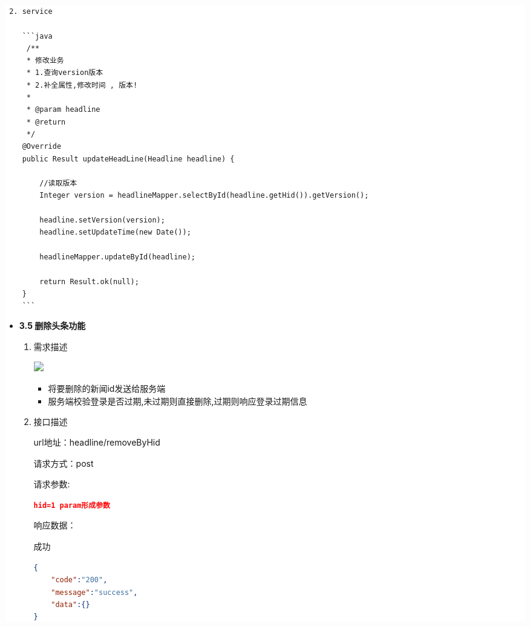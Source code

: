      2. service

        ```java
         /**
         * 修改业务
         * 1.查询version版本
         * 2.补全属性,修改时间 , 版本!
         *
         * @param headline
         * @return
         */
        @Override
        public Result updateHeadLine(Headline headline) {
        
            //读取版本
            Integer version = headlineMapper.selectById(headline.getHid()).getVersion();
        
            headline.setVersion(version);
            headline.setUpdateTime(new Date());
        
            headlineMapper.updateById(headline);
        
            return Result.ok(null);
        }
        ```

- **3.5 删除头条功能**

  1. 需求描述

     ![](https://blog-resources.this0.com/image/202405101326760.png?x-oss-process=style/this0-blog)

     -   将要删除的新闻id发送给服务端
     -   服务端校验登录是否过期,未过期则直接删除,过期则响应登录过期信息

  2. 接口描述

     url地址：headline/removeByHid

     请求方式：post

     请求参数:

     ```json
     hid=1 param形成参数
     ```

     响应数据：

     成功

     ```json
     {
         "code":"200",
         "message":"success",
         "data":{}
     }
     ```
